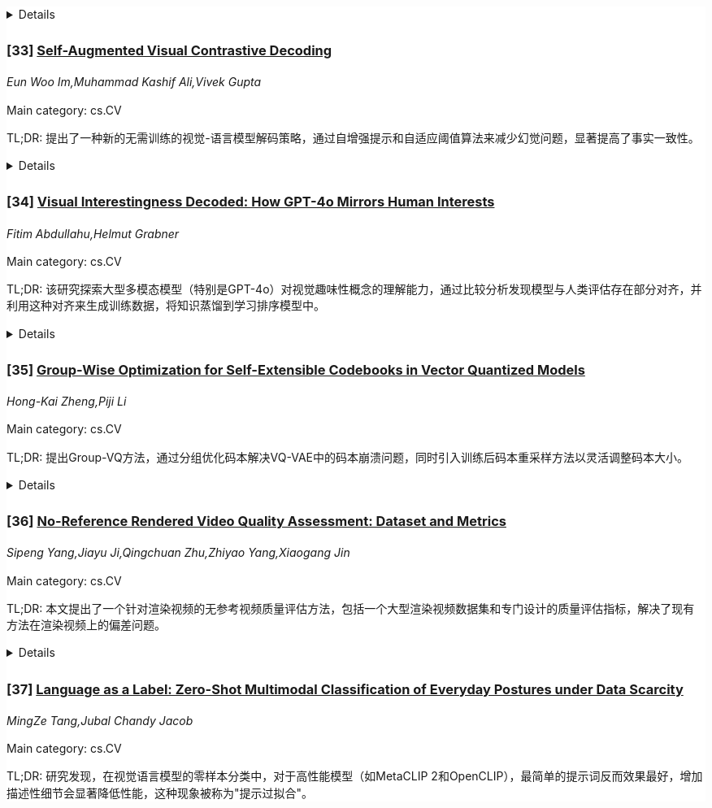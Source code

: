 
<details><summary>Details</summary></details>


### [33] [Self-Augmented Visual Contrastive Decoding](https://arxiv.org/abs/2510.13315)
*Eun Woo Im,Muhammad Kashif Ali,Vivek Gupta*

Main category: cs.CV

TL;DR: 提出了一种新的无需训练的视觉-语言模型解码策略，通过自增强提示和自适应阈值算法来减少幻觉问题，显著提高了事实一致性。


<details><summary>Details</summary></details>


### [34] [Visual Interestingness Decoded: How GPT-4o Mirrors Human Interests](https://arxiv.org/abs/2510.13316)
*Fitim Abdullahu,Helmut Grabner*

Main category: cs.CV

TL;DR: 该研究探索大型多模态模型（特别是GPT-4o）对视觉趣味性概念的理解能力，通过比较分析发现模型与人类评估存在部分对齐，并利用这种对齐来生成训练数据，将知识蒸馏到学习排序模型中。


<details><summary>Details</summary></details>


### [35] [Group-Wise Optimization for Self-Extensible Codebooks in Vector Quantized Models](https://arxiv.org/abs/2510.13331)
*Hong-Kai Zheng,Piji Li*

Main category: cs.CV

TL;DR: 提出Group-VQ方法，通过分组优化码本解决VQ-VAE中的码本崩溃问题，同时引入训练后码本重采样方法以灵活调整码本大小。


<details><summary>Details</summary></details>


### [36] [No-Reference Rendered Video Quality Assessment: Dataset and Metrics](https://arxiv.org/abs/2510.13349)
*Sipeng Yang,Jiayu Ji,Qingchuan Zhu,Zhiyao Yang,Xiaogang Jin*

Main category: cs.CV

TL;DR: 本文提出了一个针对渲染视频的无参考视频质量评估方法，包括一个大型渲染视频数据集和专门设计的质量评估指标，解决了现有方法在渲染视频上的偏差问题。


<details><summary>Details</summary></details>


### [37] [Language as a Label: Zero-Shot Multimodal Classification of Everyday Postures under Data Scarcity](https://arxiv.org/abs/2510.13364)
*MingZe Tang,Jubal Chandy Jacob*

Main category: cs.CV

TL;DR: 研究发现，在视觉语言模型的零样本分类中，对于高性能模型（如MetaCLIP 2和OpenCLIP），最简单的提示词反而效果最好，增加描述性细节会显著降低性能，这种现象被称为"提示过拟合"。
